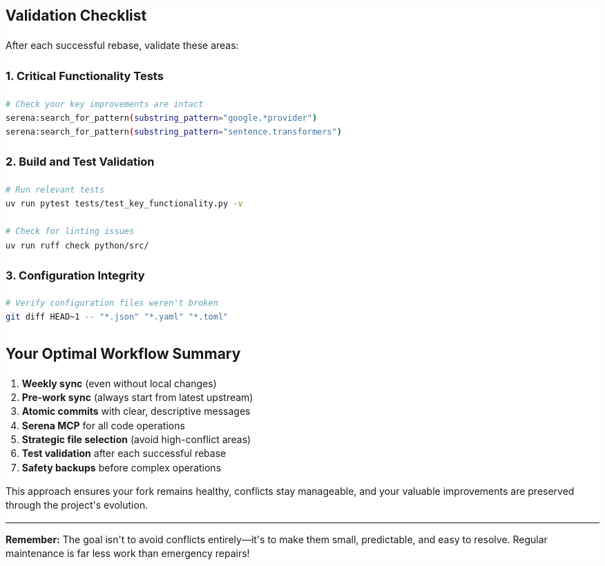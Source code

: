 ## Validation Checklist

After each successful rebase, validate these areas:

### 1. Critical Functionality Tests
```bash
# Check your key improvements are intact
serena:search_for_pattern(substring_pattern="google.*provider")
serena:search_for_pattern(substring_pattern="sentence.transformers")
```

### 2. Build and Test Validation
```bash
# Run relevant tests
uv run pytest tests/test_key_functionality.py -v

# Check for linting issues
uv run ruff check python/src/
```

### 3. Configuration Integrity
```bash
# Verify configuration files weren't broken
git diff HEAD~1 -- "*.json" "*.yaml" "*.toml"
```

## Your Optimal Workflow Summary

1. **Weekly sync** (even without local changes)
2. **Pre-work sync** (always start from latest upstream)
3. **Atomic commits** with clear, descriptive messages
4. **Serena MCP** for all code operations
5. **Strategic file selection** (avoid high-conflict areas)
6. **Test validation** after each successful rebase
7. **Safety backups** before complex operations

This approach ensures your fork remains healthy, conflicts stay manageable, and your valuable improvements are preserved through the project's evolution.

---

**Remember:** The goal isn't to avoid conflicts entirely—it's to make them small, predictable, and easy to resolve. Regular maintenance is far less work than emergency repairs!